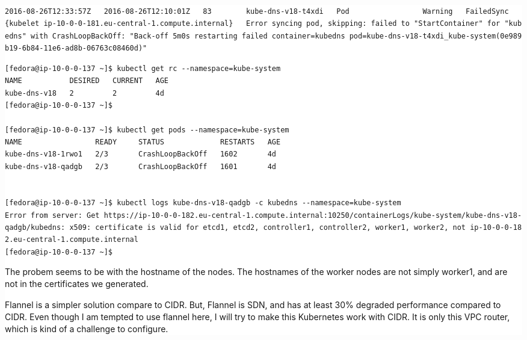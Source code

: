 ```
2016-08-26T12:33:57Z   2016-08-26T12:10:01Z   83        kube-dns-v18-t4xdi   Pod                 Warning   FailedSync   {kubelet ip-10-0-0-181.eu-central-1.compute.internal}   Error syncing pod, skipping: failed to "StartContainer" for "kubedns" with CrashLoopBackOff: "Back-off 5m0s restarting failed container=kubedns pod=kube-dns-v18-t4xdi_kube-system(0e989b19-6b84-11e6-ad8b-06763c08460d)"
```

```
[fedora@ip-10-0-0-137 ~]$ kubectl get rc --namespace=kube-system
NAME           DESIRED   CURRENT   AGE
kube-dns-v18   2         2         4d
[fedora@ip-10-0-0-137 ~]$

[fedora@ip-10-0-0-137 ~]$ kubectl get pods --namespace=kube-system
NAME                 READY     STATUS             RESTARTS   AGE
kube-dns-v18-1rwo1   2/3       CrashLoopBackOff   1602       4d
kube-dns-v18-qadgb   2/3       CrashLoopBackOff   1601       4d


[fedora@ip-10-0-0-137 ~]$ kubectl logs kube-dns-v18-qadgb -c kubedns --namespace=kube-system
Error from server: Get https://ip-10-0-0-182.eu-central-1.compute.internal:10250/containerLogs/kube-system/kube-dns-v18-qadgb/kubedns: x509: certificate is valid for etcd1, etcd2, controller1, controller2, worker1, worker2, not ip-10-0-0-182.eu-central-1.compute.internal
[fedora@ip-10-0-0-137 ~]$
```

The probem seems to be with the hostname of the nodes. The hostnames of the worker nodes are not simply worker1, and are not in the certificates we generated.


Flannel is a simpler solution compare to CIDR. But, Flannel is SDN, and has at least 30% degraded performance compared to CIDR. Even though I am tempted to use flannel here, I will try to make this Kubernetes work with CIDR. It is only this VPC router, which is kind of a challenge to configure.








